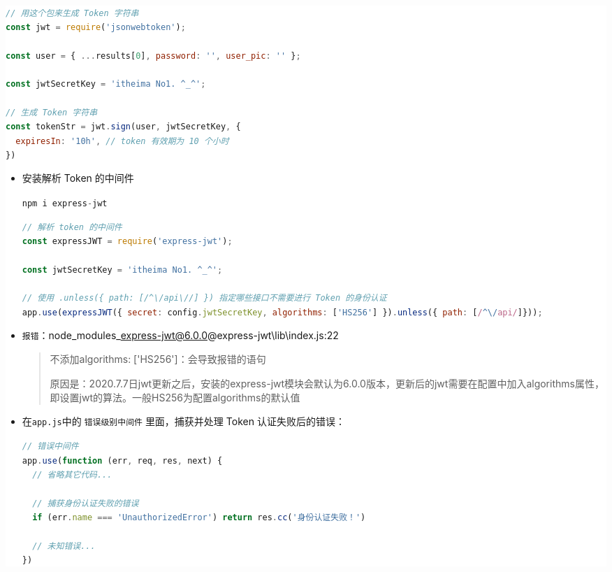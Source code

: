   ```js
  // 用这个包来生成 Token 字符串
  const jwt = require('jsonwebtoken');
  
  const user = { ...results[0], password: '', user_pic: '' };
  
  const jwtSecretKey = 'itheima No1. ^_^';
  
  // 生成 Token 字符串
  const tokenStr = jwt.sign(user, jwtSecretKey, {
    expiresIn: '10h', // token 有效期为 10 个小时
  })
  ```

- 安装解析 Token 的中间件

  ```js
  npm i express-jwt
  ```

  ```js
  // 解析 token 的中间件
  const expressJWT = require('express-jwt');
  
  const jwtSecretKey = 'itheima No1. ^_^';
  
  // 使用 .unless({ path: [/^\/api\//] }) 指定哪些接口不需要进行 Token 的身份认证
  app.use(expressJWT({ secret: config.jwtSecretKey, algorithms: ['HS256'] }).unless({ path: [/^\/api/]}));
  ```

- `报错`：node_modules\_express-jwt@6.0.0@express-jwt\lib\index.js:22

  > 不添加algorithms: ['HS256']：会导致报错的语句 
  >
  > 原因是：2020.7.7日jwt更新之后，安装的express-jwt模块会默认为6.0.0版本，更新后的jwt需要在配置中加入algorithms属性，即设置jwt的算法。一般HS256为配置algorithms的默认值

- 在`app.js`中的 `错误级别中间件` 里面，捕获并处理 Token 认证失败后的错误：

  ```js
  // 错误中间件
  app.use(function (err, req, res, next) {
    // 省略其它代码...
  
    // 捕获身份认证失败的错误
    if (err.name === 'UnauthorizedError') return res.cc('身份认证失败！')
  
    // 未知错误...
  })
  ```

  













